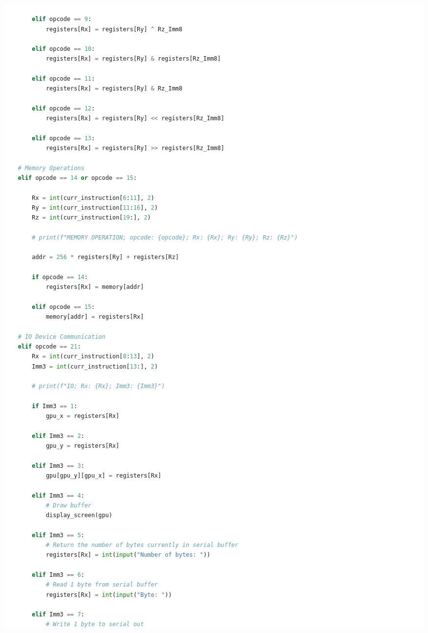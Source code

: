 ```python

        elif opcode == 9:
            registers[Rx] = registers[Ry] ^ Rz_Imm8
        
        elif opcode == 10:
            registers[Rx] = registers[Ry] & registers[Rz_Imm8]
        
        elif opcode == 11:
            registers[Rx] = registers[Ry] & Rz_Imm8
        
        elif opcode == 12:
            registers[Rx] = registers[Ry] << registers[Rz_Imm8]

        elif opcode == 13:
            registers[Rx] = registers[Ry] >> registers[Rz_Imm8]

    # Memory Operations
    elif opcode == 14 or opcode == 15:

        Rx = int(curr_instruction[6:11], 2)
        Ry = int(curr_instruction[11:16], 2)
        Rz = int(curr_instruction[19:], 2)

        # print(f"MEMORY OPERATION; opcode: {opcode}; Rx: {Rx}; Ry: {Ry}; Rz: {Rz}")

        addr = 256 * registers[Ry] + registers[Rz]

        if opcode == 14:
            registers[Rx] = memory[addr]
        
        elif opcode == 15:
            memory[addr] = registers[Rx]

    # IO Device Communication
    elif opcode == 21:
        Rx = int(curr_instruction[8:13], 2)
        Imm3 = int(curr_instruction[13:], 2)

        # print(f"IO; Rx: {Rx}; Imm3: {Imm3}")

        if Imm3 == 1:
            gpu_x = registers[Rx]

        elif Imm3 == 2:
            gpu_y = registers[Rx]

        elif Imm3 == 3:
            gpu[gpu_y][gpu_x] = registers[Rx]
        
        elif Imm3 == 4:
            # Draw buffer
            display_screen(gpu)
        
        elif Imm3 == 5:
            # Return the number of bytes currently in serial buffer
            registers[Rx] = int(input("Number of bytes: "))

        elif Imm3 == 6:
            # Read 1 byte from serial buffer
            registers[Rx] = int(input("Byte: "))

        elif Imm3 == 7:
            # Write 1 byte to serial out
```